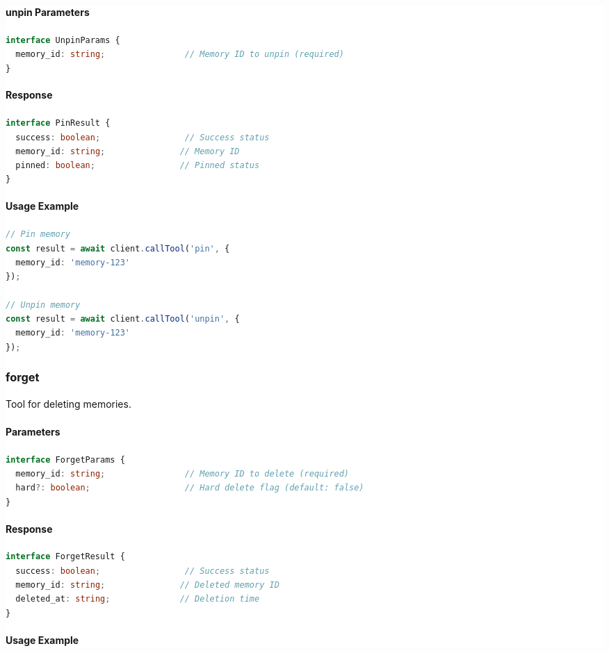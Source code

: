 #### unpin Parameters

```typescript
interface UnpinParams {
  memory_id: string;                // Memory ID to unpin (required)
}
```

#### Response

```typescript
interface PinResult {
  success: boolean;                 // Success status
  memory_id: string;               // Memory ID
  pinned: boolean;                 // Pinned status
}
```

#### Usage Example

```typescript
// Pin memory
const result = await client.callTool('pin', {
  memory_id: 'memory-123'
});

// Unpin memory
const result = await client.callTool('unpin', {
  memory_id: 'memory-123'
});
```

### forget

Tool for deleting memories.

#### Parameters

```typescript
interface ForgetParams {
  memory_id: string;                // Memory ID to delete (required)
  hard?: boolean;                   // Hard delete flag (default: false)
}
```

#### Response

```typescript
interface ForgetResult {
  success: boolean;                 // Success status
  memory_id: string;               // Deleted memory ID
  deleted_at: string;              // Deletion time
}
```

#### Usage Example
